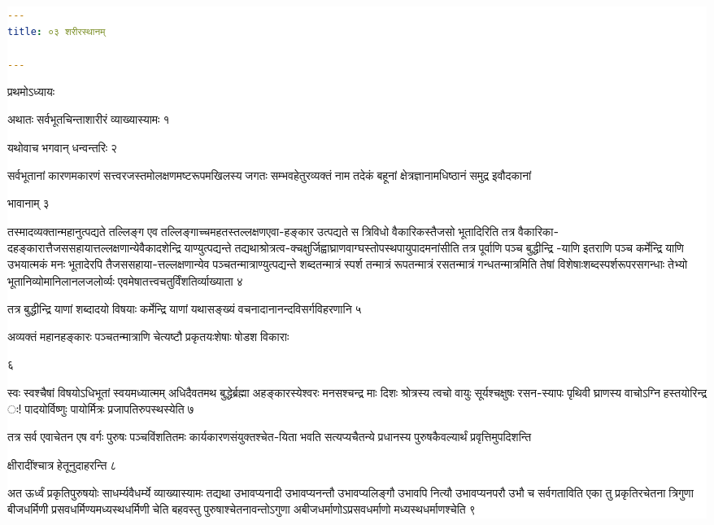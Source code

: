 ```yaml
---
title: ०३ शरीरस्थानम्

---
```

 

प्रथमोऽध्यायः

अथातः सर्वभूतचिन्ताशारीरं व्याख्यास्यामः १

यथोवाच भगवान् धन्वन्तरिः २

सर्वभूतानां कारणमकारणं सत्त्वरजस्तमोलक्षणमष्टरूपमखिलस्य जगतः
सम्भवहेतुरव्यक्तं नाम तदेकं बहूनां
क्षेत्रज्ञानामधिष्ठानं समुद्र इवौदकानां 

भावानाम् ३

तस्मादव्यक्तान्महानुत्पद्यते तल्लिङ्ग एव
तल्लिङ्गाच्चमहतस्तल्लक्षणएवा-हङ्कार
उत्पद्यते स त्रिविधो वैकारिकस्तैजसो भूतादिरिति तत्र
वैकारिका-दहङ्कारात्तैजससहायात्तल्लक्षणान्येवैकादशेन्द्रि
याण्युत्पद्यन्ते
तद्यथाश्रोत्रत्व-क्चक्षुर्जिह्वाघ्राणवाग्घस्तोपस्थपायुपादमनांसीति
तत्र पूर्वाणि पञ्च बुद्धीन्द्रि -याणि इतराणि पञ्च कर्मेन्द्रि याणि
उभयात्मकं मनः भूतादेरपि तैजससहाया-त्तल्लक्षणान्येव
पञ्चतन्मात्राण्युत्पद्यन्ते शब्दतन्मात्रं स्पर्श
तन्मात्रं रूपतन्मात्रं रसतन्मात्रं गन्धतन्मात्रमिति तेषां
विशेषाःशब्दस्पर्शरूपरसगन्धाः तेभ्यो भूतानिव्योमानिलानलजलोर्व्यः एवमेषातत्त्वचतुर्विंशतिर्व्याख्याता ४

तत्र बुद्धीन्द्रि याणां शब्दादयो विषयाः कर्मेन्द्रि याणां यथासङ्ख्यं
वचनादानानन्दविसर्गविहरणानि ५

अव्यक्तं महानहङ्कारः पञ्चतन्मात्राणि चेत्यष्टौ प्रकृतयःशेषाः षोडश
विकाराः 

६

स्वः स्वश्चैषां विषयोऽधिभूतां स्वयमध्यात्मम् अधिदैवतमथ बुद्धेर्ब्रह्मा
अहङ्कारस्येश्वरः मनसश्चन्द्र माः दिशः श्रोत्रस्य त्वचो वायुः
सूर्यश्चक्षुषः रसन-स्यापः पृथिवी घ्राणस्य वाचोऽग्नि
हस्तयोरिन्द्र ः\! पादयोर्विष्णुः पायोर्मित्रः प्रजापतिरुपस्थस्येति ७

तत्र सर्व एवाचेतन एष वर्गः पुरुषः पञ्चविंशतितमः
कार्यकारणसंयुक्तश्चेत-यिता
भवति सत्यप्यचैतन्ये प्रधानस्य पुरुषकैवल्यार्थं प्रवृत्तिमुपदिशन्ति 

क्षीरादींश्चात्र हेतूनुदाहरन्ति ८

अत ऊर्ध्वं प्रकृतिपुरुषयोः साधर्म्यवैधर्म्ये व्याख्यास्यामः तद्यथा
उभावप्यनादी उभावप्यनन्तौ उभावप्यलिङ्गौ उभावपि नित्यौ
उभावप्यनपरौ उभौ च सर्वगताविति एका तु प्रकृतिरचेतना
त्रिगुणा बीजधर्मिणी प्रसवधर्मिण्यमध्यस्थधर्मिणी चेति बहवस्तु
पुरुषाश्चेतनावन्तोऽगुणा अबीजधर्माणोऽप्रसवधर्माणो मध्यस्थधर्माणश्चेति ९
